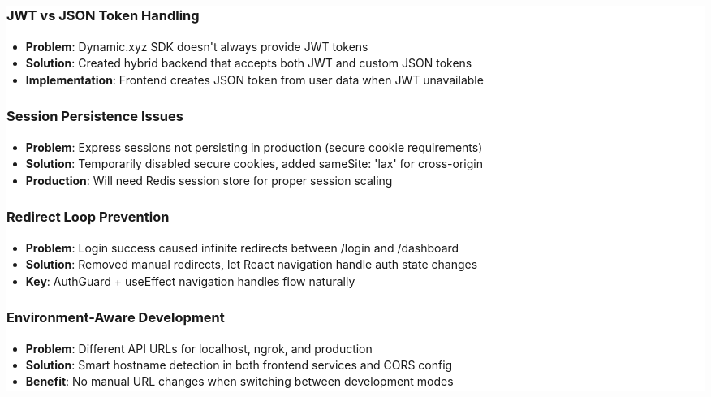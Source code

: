 ### JWT vs JSON Token Handling
- **Problem**: Dynamic.xyz SDK doesn't always provide JWT tokens
- **Solution**: Created hybrid backend that accepts both JWT and custom JSON tokens
- **Implementation**: Frontend creates JSON token from user data when JWT unavailable

### Session Persistence Issues
- **Problem**: Express sessions not persisting in production (secure cookie requirements)
- **Solution**: Temporarily disabled secure cookies, added sameSite: 'lax' for cross-origin
- **Production**: Will need Redis session store for proper session scaling

### Redirect Loop Prevention
- **Problem**: Login success caused infinite redirects between /login and /dashboard
- **Solution**: Removed manual redirects, let React navigation handle auth state changes
- **Key**: AuthGuard + useEffect navigation handles flow naturally

### Environment-Aware Development
- **Problem**: Different API URLs for localhost, ngrok, and production
- **Solution**: Smart hostname detection in both frontend services and CORS config
- **Benefit**: No manual URL changes when switching between development modes